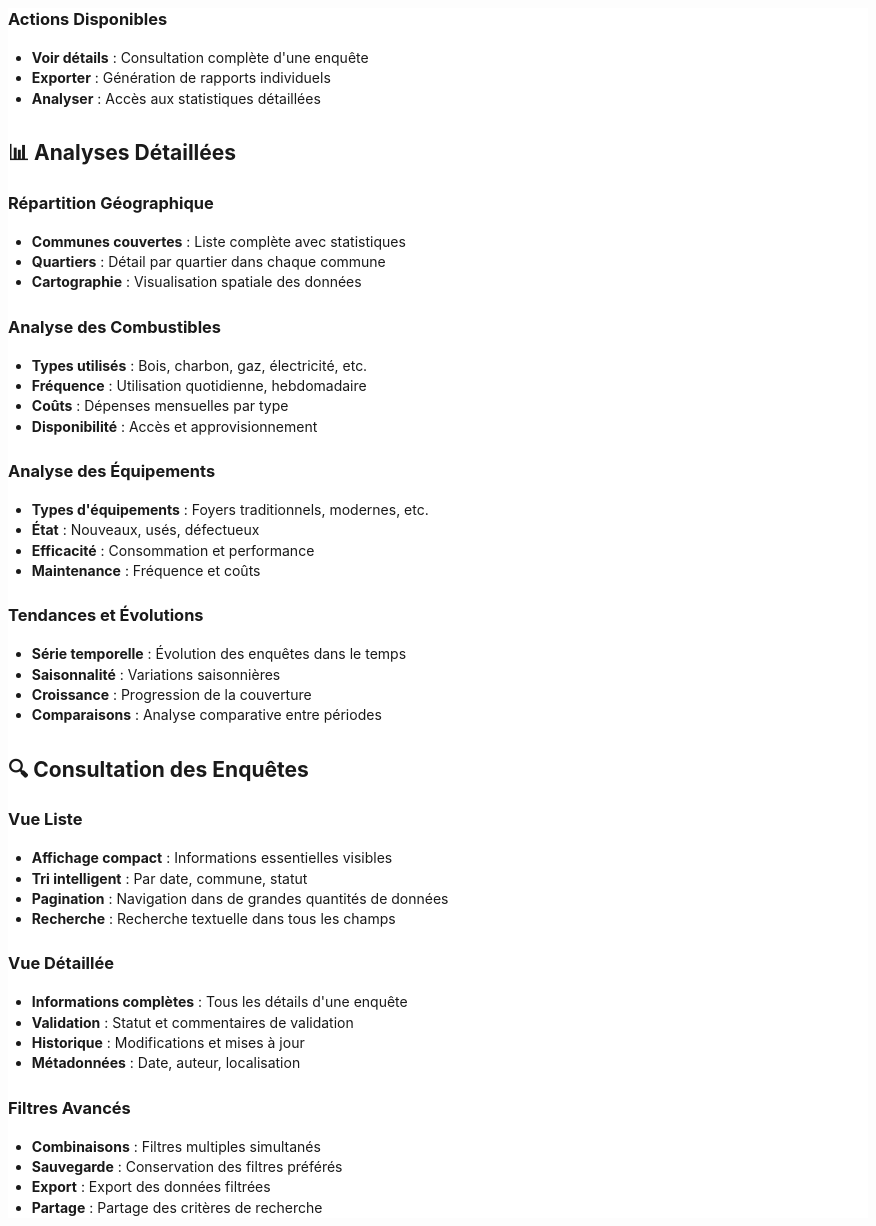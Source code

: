 ### Actions Disponibles
- **Voir détails** : Consultation complète d'une enquête
- **Exporter** : Génération de rapports individuels
- **Analyser** : Accès aux statistiques détaillées

## 📊 Analyses Détaillées

### Répartition Géographique
- **Communes couvertes** : Liste complète avec statistiques
- **Quartiers** : Détail par quartier dans chaque commune
- **Cartographie** : Visualisation spatiale des données

### Analyse des Combustibles
- **Types utilisés** : Bois, charbon, gaz, électricité, etc.
- **Fréquence** : Utilisation quotidienne, hebdomadaire
- **Coûts** : Dépenses mensuelles par type
- **Disponibilité** : Accès et approvisionnement

### Analyse des Équipements
- **Types d'équipements** : Foyers traditionnels, modernes, etc.
- **État** : Nouveaux, usés, défectueux
- **Efficacité** : Consommation et performance
- **Maintenance** : Fréquence et coûts

### Tendances et Évolutions
- **Série temporelle** : Évolution des enquêtes dans le temps
- **Saisonnalité** : Variations saisonnières
- **Croissance** : Progression de la couverture
- **Comparaisons** : Analyse comparative entre périodes

## 🔍 Consultation des Enquêtes

### Vue Liste
- **Affichage compact** : Informations essentielles visibles
- **Tri intelligent** : Par date, commune, statut
- **Pagination** : Navigation dans de grandes quantités de données
- **Recherche** : Recherche textuelle dans tous les champs

### Vue Détaillée
- **Informations complètes** : Tous les détails d'une enquête
- **Validation** : Statut et commentaires de validation
- **Historique** : Modifications et mises à jour
- **Métadonnées** : Date, auteur, localisation

### Filtres Avancés
- **Combinaisons** : Filtres multiples simultanés
- **Sauvegarde** : Conservation des filtres préférés
- **Export** : Export des données filtrées
- **Partage** : Partage des critères de recherche
